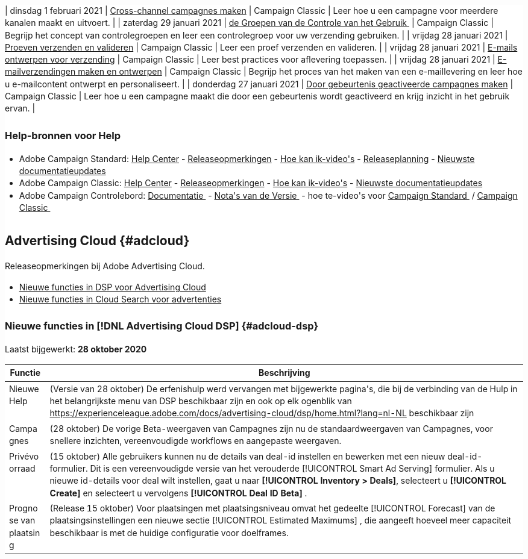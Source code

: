 | dinsdag 1 februari 2021 | [Cross-channel campagnes maken](https://experienceleague.adobe.com/docs/campaign-classic-learn/tutorials/orchestration/cross-channel-campaigns.html?lang=nl-NL) | Campaign Classic | Leer hoe u een campagne voor meerdere kanalen maakt en uitvoert. |
| zaterdag 29 januari 2021 | [&#x200B; de Groepen van de Controle van het Gebruik &#x200B;](https://experienceleague.adobe.com/docs/campaign-classic-learn/tutorials/sending-messages/email-channel/use-control-groups.html?lang=nl-NL) | Campaign Classic | Begrijp het concept van controlegroepen en leer een controlegroep voor uw verzending gebruiken. |
| vrijdag 28 januari 2021 | [Proeven verzenden en valideren](https://experienceleague.adobe.com/docs/campaign-classic-learn/tutorials/sending-messages/email-channel/send-and-validate-proofs.html?lang=nl-NL) | Campaign Classic | Leer een proef verzenden en valideren. |
| vrijdag 28 januari 2021 | [E-mails ontwerpen voor verzending](https://experienceleague.adobe.com/docs/campaign-classic-learn/tutorials/sending-messages/email-channel/design-emails-for-deliverability.html?lang=nl-NL) | Campaign Classic | Leer best practices voor aflevering toepassen. |
| vrijdag 28 januari 2021 | [E-mailverzendingen maken en ontwerpen](https://experienceleague.adobe.com/docs/campaign-classic-learn/tutorials/sending-messages/email-channel/create-and-design-email-deliveries.html?lang=nl-NL) | Campaign Classic | Begrijp het proces van het maken van een e-maillevering en leer hoe u e-mailcontent ontwerpt en personaliseert. |
| donderdag 27 januari 2021 | [Door gebeurtenis geactiveerde campagnes maken](https://experienceleague.adobe.com/docs/campaign-classic-learn/tutorials/getting-started/create-event-triggered-campaigns.html?lang=nl-NL) | Campaign Classic | Leer hoe u een campagne maakt die door een gebeurtenis wordt geactiveerd en krijg inzicht in het gebruik ervan. |

### Help-bronnen voor Help

* Adobe Campaign Standard: [Help Center](https://experienceleague.adobe.com/docs/campaign-standard/using/campaign-standard-home.html?lang=nl) - [Releaseopmerkingen](https://experienceleague.adobe.com/docs/campaign-standard/using/release-notes/release-notes.html?lang=nl-NL) - [Hoe kan ik-video&#39;s](https://experienceleague.adobe.com/docs/campaign-standard-learn/tutorials/overview.html?lang=nl) - [Releaseplanning](https://experienceleague.adobe.com/docs/campaign-standard/using/release-notes/release-planning.html?lang=nl-NL) - [Nieuwste documentatieupdates](https://experienceleague.adobe.com/nl/docs/campaign-standard/using/campaign-standard-home)
* Adobe Campaign Classic: [Help Center](https://experienceleague.adobe.com/docs/campaign-classic/using/campaign-classic-home.html?lang=nl) - [Releaseopmerkingen](https://experienceleague.adobe.com/docs/campaign-classic/using/release-notes/latest-release.html?lang=nl-NL) - [Hoe kan ik-video&#39;s](https://experienceleague.adobe.com/docs/campaign-classic-learn/tutorials/overview.html?lang=nl) - [Nieuwste documentatieupdates](https://experienceleague.adobe.com/docs/campaign-classic/using/documentation-updates.html?lang=nl-NL)
* Adobe Campaign Controlebord: [&#x200B; Documentatie &#x200B;](https://experienceleague.adobe.com/docs/control-panel/using/control-panel-home.html?lang=nl) - [&#x200B; Nota&#39;s van de Versie &#x200B;](https://experienceleague.adobe.com/docs/control-panel/using/release-notes.html?lang=nl) - hoe te-video&#39;s voor [&#x200B; Campaign Standard &#x200B;](https://experienceleague.adobe.com/docs/campaign-standard-learn/control-panel/control-panel-overview.html?lang=nl) / [&#x200B; Campaign Classic &#x200B;](https://experienceleague.adobe.com/docs/campaign-classic-learn/control-panel/control-panel-overview.html?lang=nl)

## Advertising Cloud {#adcloud}

Releaseopmerkingen bij Adobe Advertising Cloud.

* [Nieuwe functies in DSP voor Advertising Cloud](#adcloud-dsp)
* [Nieuwe functies in Cloud Search voor advertenties](#adcloud-search)

### Nieuwe functies in [!DNL Advertising Cloud DSP] {#adcloud-dsp}

Laatst bijgewerkt: **28 oktober 2020**

| Functie | Beschrijving |
| -----------| ---------- |
| Nieuwe Help | (Versie van 28 oktober) De erfenishulp werd vervangen met bijgewerkte pagina&#39;s, die bij de verbinding van de Hulp in het belangrijkste menu van DSP beschikbaar zijn en ook op elk ogenblik van [&#x200B; https://experienceleague.adobe.com/docs/advertising-cloud/dsp/home.html?lang=nl-NL &#x200B;](https://experienceleague.adobe.com/docs/advertising-cloud/dsp/home.html?lang=nl-NL) beschikbaar zijn |
| Campagnes | (28 oktober) De vorige Beta-weergaven van Campagnes zijn nu de standaardweergaven van Campagnes, voor snellere inzichten, vereenvoudigde workflows en aangepaste weergaven. |
| Privévoorraad | (15 oktober) Alle gebruikers kunnen nu de details van deal-id instellen en bewerken met een nieuw deal-id-formulier. Dit is een vereenvoudigde versie van het verouderde [!UICONTROL Smart Ad Serving] formulier. Als u nieuwe id-details voor deal wilt instellen, gaat u naar **[!UICONTROL Inventory > Deals]**, selecteert u **[!UICONTROL Create]** en selecteert u vervolgens **[!UICONTROL Deal ID Beta]** . |
| Prognose van plaatsing | (Release 15 oktober) Voor plaatsingen met plaatsingsniveau omvat het gedeelte [!UICONTROL Forecast] van de plaatsingsinstellingen een nieuwe sectie [!UICONTROL Estimated Maximums] , die aangeeft hoeveel meer capaciteit beschikbaar is met de huidige configuratie voor doelframes. |
